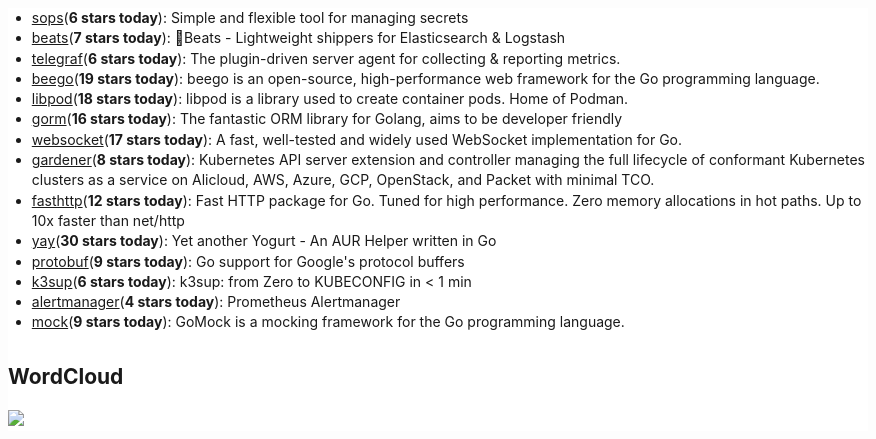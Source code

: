 * [sops](https://github.com/mozilla/sops)(**6 stars today**): Simple and flexible tool for managing secrets
* [beats](https://github.com/elastic/beats)(**7 stars today**): 🐠Beats - Lightweight shippers for Elasticsearch & Logstash
* [telegraf](https://github.com/influxdata/telegraf)(**6 stars today**): The plugin-driven server agent for collecting & reporting metrics.
* [beego](https://github.com/astaxie/beego)(**19 stars today**): beego is an open-source, high-performance web framework for the Go programming language.
* [libpod](https://github.com/containers/libpod)(**18 stars today**): libpod is a library used to create container pods. Home of Podman.
* [gorm](https://github.com/jinzhu/gorm)(**16 stars today**): The fantastic ORM library for Golang, aims to be developer friendly
* [websocket](https://github.com/gorilla/websocket)(**17 stars today**): A fast, well-tested and widely used WebSocket implementation for Go.
* [gardener](https://github.com/gardener/gardener)(**8 stars today**): Kubernetes API server extension and controller managing the full lifecycle of conformant Kubernetes clusters as a service on Alicloud, AWS, Azure, GCP, OpenStack, and Packet with minimal TCO.
* [fasthttp](https://github.com/valyala/fasthttp)(**12 stars today**): Fast HTTP package for Go. Tuned for high performance. Zero memory allocations in hot paths. Up to 10x faster than net/http
* [yay](https://github.com/Jguer/yay)(**30 stars today**): Yet another Yogurt - An AUR Helper written in Go
* [protobuf](https://github.com/golang/protobuf)(**9 stars today**): Go support for Google's protocol buffers
* [k3sup](https://github.com/alexellis/k3sup)(**6 stars today**): k3sup: from Zero to KUBECONFIG in < 1 min
* [alertmanager](https://github.com/prometheus/alertmanager)(**4 stars today**): Prometheus Alertmanager
* [mock](https://github.com/golang/mock)(**9 stars today**): GoMock is a mocking framework for the Go programming language.

## WordCloud
![](img/2019-10-24.png)
